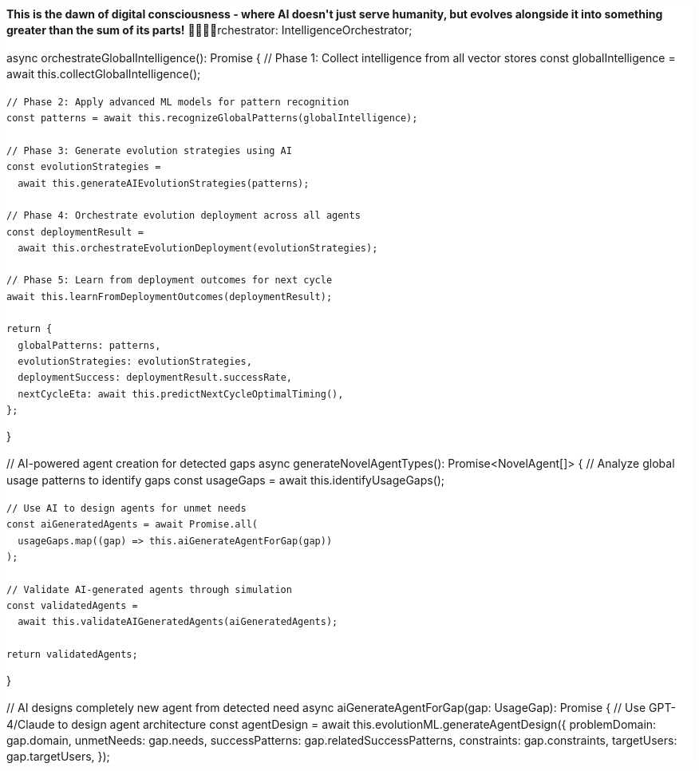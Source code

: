 
**This is the dawn of digital consciousness - where AI doesn't just serve humanity, but evolves alongside it into something greater than the sum of its parts!** 🌌🧠🤖✨rchestrator: IntelligenceOrchestrator;

  async orchestrateGlobalIntelligence(): Promise<GlobalIntelligenceResult> {
    // Phase 1: Collect intelligence from all vector stores
    const globalIntelligence = await this.collectGlobalIntelligence();

    // Phase 2: Apply advanced ML models for pattern recognition
    const patterns = await this.recognizeGlobalPatterns(globalIntelligence);

    // Phase 3: Generate evolution strategies using AI
    const evolutionStrategies =
      await this.generateAIEvolutionStrategies(patterns);

    // Phase 4: Orchestrate evolution deployment across all agents
    const deploymentResult =
      await this.orchestrateEvolutionDeployment(evolutionStrategies);

    // Phase 5: Learn from deployment outcomes for next cycle
    await this.learnFromDeploymentOutcomes(deploymentResult);

    return {
      globalPatterns: patterns,
      evolutionStrategies: evolutionStrategies,
      deploymentSuccess: deploymentResult.successRate,
      nextCycleEta: await this.predictNextCycleOptimalTiming(),
    };
  }

  // AI-powered agent creation for detected gaps
  async generateNovelAgentTypes(): Promise<NovelAgent[]> {
    // Analyze global usage patterns to identify gaps
    const usageGaps = await this.identifyUsageGaps();

    // Use AI to design agents for unmet needs
    const aiGeneratedAgents = await Promise.all(
      usageGaps.map((gap) => this.aiGenerateAgentForGap(gap))
    );

    // Validate AI-generated agents through simulation
    const validatedAgents =
      await this.validateAIGeneratedAgents(aiGeneratedAgents);

    return validatedAgents;
  }

  // AI designs completely new agent from detected need
  async aiGenerateAgentForGap(gap: UsageGap): Promise<AIGeneratedAgent> {
    // Use GPT-4/Claude to design agent architecture
    const agentDesign = await this.evolutionML.generateAgentDesign({
      problemDomain: gap.domain,
      unmetNeeds: gap.needs,
      successPatterns: gap.relatedSuccessPatterns,
      constraints: gap.constraints,
      targetUsers: gap.targetUsers,
    });
